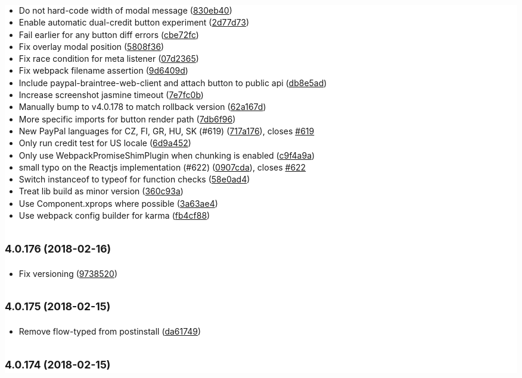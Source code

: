 * Do not hard-code width of modal message ([830eb40](https://github.com/paypal/paypal-checkout/commit/830eb40))
* Enable automatic dual-credit button experiment ([2d77d73](https://github.com/paypal/paypal-checkout/commit/2d77d73))
* Fail earlier for any button diff errors ([cbe72fc](https://github.com/paypal/paypal-checkout/commit/cbe72fc))
* Fix overlay modal position ([5808f36](https://github.com/paypal/paypal-checkout/commit/5808f36))
* Fix race condition for meta listener ([07d2365](https://github.com/paypal/paypal-checkout/commit/07d2365))
* Fix webpack filename assertion ([9d6409d](https://github.com/paypal/paypal-checkout/commit/9d6409d))
* Include paypal-braintree-web-client and attach button to public api ([db8e5ad](https://github.com/paypal/paypal-checkout/commit/db8e5ad))
* Increase screenshot jasmine timeout ([7e7fc0b](https://github.com/paypal/paypal-checkout/commit/7e7fc0b))
* Manually bump to v4.0.178 to match rollback version ([62a167d](https://github.com/paypal/paypal-checkout/commit/62a167d))
* More specific imports for button render path ([7db6f96](https://github.com/paypal/paypal-checkout/commit/7db6f96))
* New PayPal languages for CZ, FI, GR, HU, SK (#619) ([717a176](https://github.com/paypal/paypal-checkout/commit/717a176)), closes [#619](https://github.com/paypal/paypal-checkout/issues/619)
* Only run credit test for US locale ([6d9a452](https://github.com/paypal/paypal-checkout/commit/6d9a452))
* Only use WebpackPromiseShimPlugin when chunking is enabled ([c9f4a9a](https://github.com/paypal/paypal-checkout/commit/c9f4a9a))
* small typo on the Reactjs implementation (#622) ([0907cda](https://github.com/paypal/paypal-checkout/commit/0907cda)), closes [#622](https://github.com/paypal/paypal-checkout/issues/622)
* Switch instanceof to typeof for function checks ([58e0ad4](https://github.com/paypal/paypal-checkout/commit/58e0ad4))
* Treat lib build as minor version ([360c93a](https://github.com/paypal/paypal-checkout/commit/360c93a))
* Use Component.xprops where possible ([3a63ae4](https://github.com/paypal/paypal-checkout/commit/3a63ae4))
* Use webpack config builder for karma ([fb4cf88](https://github.com/paypal/paypal-checkout/commit/fb4cf88))



## <small>4.0.176 (2018-02-16)</small>

* Fix versioning ([9738520](https://github.com/paypal/paypal-checkout/commit/9738520))



## <small>4.0.175 (2018-02-15)</small>

* Remove flow-typed from postinstall ([da61749](https://github.com/paypal/paypal-checkout/commit/da61749))



## <small>4.0.174 (2018-02-15)</small>
